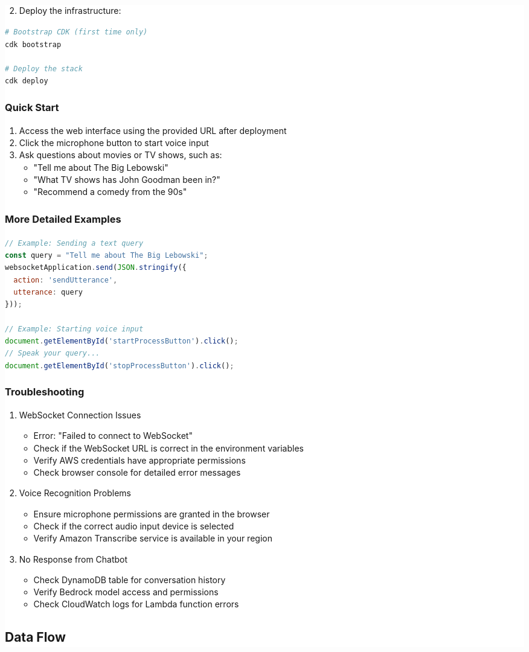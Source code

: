 2. Deploy the infrastructure:

```bash
# Bootstrap CDK (first time only)
cdk bootstrap

# Deploy the stack
cdk deploy
```

### Quick Start

1. Access the web interface using the provided URL after deployment
2. Click the microphone button to start voice input
3. Ask questions about movies or TV shows, such as:
   - "Tell me about The Big Lebowski"
   - "What TV shows has John Goodman been in?"
   - "Recommend a comedy from the 90s"

### More Detailed Examples

```javascript
// Example: Sending a text query
const query = "Tell me about The Big Lebowski";
websocketApplication.send(JSON.stringify({
  action: 'sendUtterance',
  utterance: query
}));

// Example: Starting voice input
document.getElementById('startProcessButton').click();
// Speak your query...
document.getElementById('stopProcessButton').click();
```

### Troubleshooting

1. WebSocket Connection Issues
   - Error: "Failed to connect to WebSocket"
   - Check if the WebSocket URL is correct in the environment variables
   - Verify AWS credentials have appropriate permissions
   - Check browser console for detailed error messages

2. Voice Recognition Problems
   - Ensure microphone permissions are granted in the browser
   - Check if the correct audio input device is selected
   - Verify Amazon Transcribe service is available in your region

3. No Response from Chatbot
   - Check DynamoDB table for conversation history
   - Verify Bedrock model access and permissions
   - Check CloudWatch logs for Lambda function errors

## Data Flow
